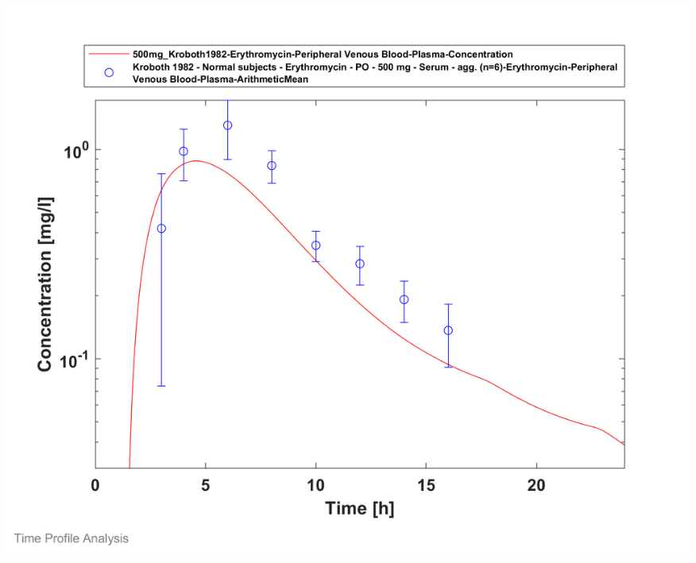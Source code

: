 ![025_plotTimeProfile.png](images/003_3_Results_and_Discussion/003_3_3_Concentration-Time_Profiles/002_3_3_2_Model_Verification/025_plotTimeProfile.png)
